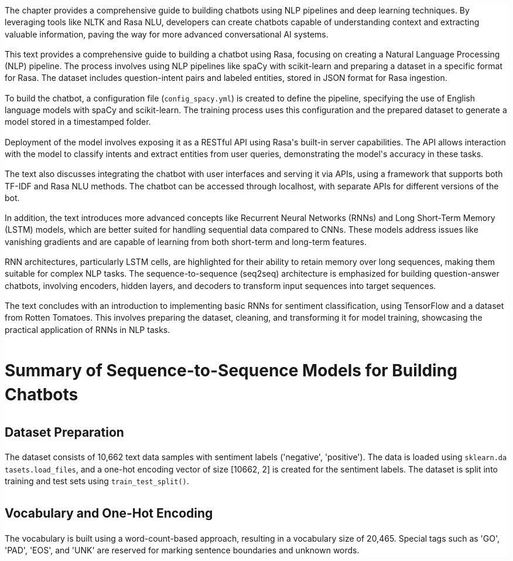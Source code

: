The chapter provides a comprehensive guide to building chatbots using NLP pipelines and deep learning techniques. By leveraging tools like NLTK and Rasa NLU, developers can create chatbots capable of understanding context and extracting valuable information, paving the way for more advanced conversational AI systems.



This text provides a comprehensive guide to building a chatbot using Rasa, focusing on creating a Natural Language Processing (NLP) pipeline. The process involves using NLP pipelines like spaCy with scikit-learn and preparing a dataset in a specific format for Rasa. The dataset includes question-intent pairs and labeled entities, stored in JSON format for Rasa ingestion.

To build the chatbot, a configuration file (`config_spacy.yml`) is created to define the pipeline, specifying the use of English language models with spaCy and scikit-learn. The training process uses this configuration and the prepared dataset to generate a model stored in a timestamped folder.

Deployment of the model involves exposing it as a RESTful API using Rasa's built-in server capabilities. The API allows interaction with the model to classify intents and extract entities from user queries, demonstrating the model's accuracy in these tasks.

The text also discusses integrating the chatbot with user interfaces and serving it via APIs, using a framework that supports both TF-IDF and Rasa NLU methods. The chatbot can be accessed through localhost, with separate APIs for different versions of the bot.

In addition, the text introduces more advanced concepts like Recurrent Neural Networks (RNNs) and Long Short-Term Memory (LSTM) models, which are better suited for handling sequential data compared to CNNs. These models address issues like vanishing gradients and are capable of learning from both short-term and long-term features.

RNN architectures, particularly LSTM cells, are highlighted for their ability to retain memory over long sequences, making them suitable for complex NLP tasks. The sequence-to-sequence (seq2seq) architecture is emphasized for building question-answer chatbots, involving encoders, hidden layers, and decoders to transform input sequences into target sequences.

The text concludes with an introduction to implementing basic RNNs for sentiment classification, using TensorFlow and a dataset from Rotten Tomatoes. This involves preparing the dataset, cleaning, and transforming it for model training, showcasing the practical application of RNNs in NLP tasks.



# Summary of Sequence-to-Sequence Models for Building Chatbots

## Dataset Preparation
The dataset consists of 10,662 text data samples with sentiment labels ('negative', 'positive'). The data is loaded using `sklearn.datasets.load_files`, and a one-hot encoding vector of size [10662, 2] is created for the sentiment labels. The dataset is split into training and test sets using `train_test_split()`.

## Vocabulary and One-Hot Encoding
The vocabulary is built using a word-count-based approach, resulting in a vocabulary size of 20,465. Special tags such as 'GO', 'PAD', 'EOS', and 'UNK' are reserved for marking sentence boundaries and unknown words.
